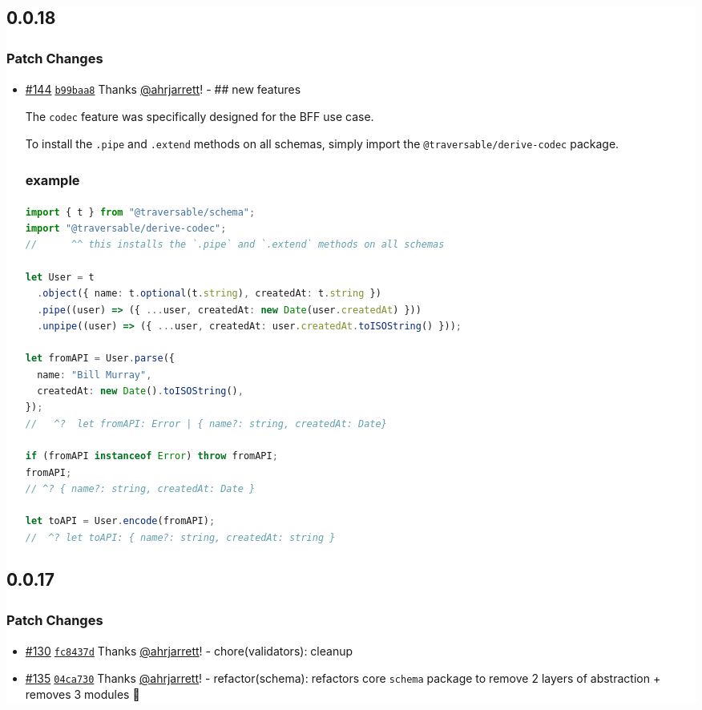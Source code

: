 ## 0.0.18

### Patch Changes

- [#144](https://github.com/traversable/schema/pull/144) [`b99baa8`](https://github.com/traversable/schema/commit/b99baa8ccbbb5202dfd461883644dfedfeff235d) Thanks [@ahrjarrett](https://github.com/ahrjarrett)! - ## new features

  The `codec` feature was specifically designed for the BFF use case.

  To install the `.pipe` and `.extend` methods on all schemas, simply import the `@traversable/derive-codec` package.

  ### example

  ```typescript
  import { t } from "@traversable/schema";
  import "@traversable/derive-codec";
  //      ^^ this installs the `.pipe` and `.extend` methods on all schemas

  let User = t
    .object({ name: t.optional(t.string), createdAt: t.string })
    .pipe((user) => ({ ...user, createdAt: new Date(user.createdAt) }))
    .unpipe((user) => ({ ...user, createdAt: user.createdAt.toISOString() }));

  let fromAPI = User.parse({
    name: "Bill Murray",
    createdAt: new Date().toISOString(),
  });
  //   ^?  let fromAPI: Error | { name?: string, createdAt: Date}

  if (fromAPI instanceof Error) throw fromAPI;
  fromAPI;
  // ^? { name?: string, createdAt: Date }

  let toAPI = User.encode(fromAPI);
  //  ^? let toAPI: { name?: string, createdAt: string }
  ```

## 0.0.17

### Patch Changes

- [#130](https://github.com/traversable/schema/pull/130) [`fc8437d`](https://github.com/traversable/schema/commit/fc8437d1108cce9b0aa51db3b81e3c980ff441e9) Thanks [@ahrjarrett](https://github.com/ahrjarrett)! - chore(validators): cleanup

- [#135](https://github.com/traversable/schema/pull/135) [`04ca730`](https://github.com/traversable/schema/commit/04ca73090eea9c0ce6d687982914ec19d61b3e66) Thanks [@ahrjarrett](https://github.com/ahrjarrett)! - refactor(schema): refactors core `schema` package to remove 2 layers of abstraction + removes 3 modules :tada:
